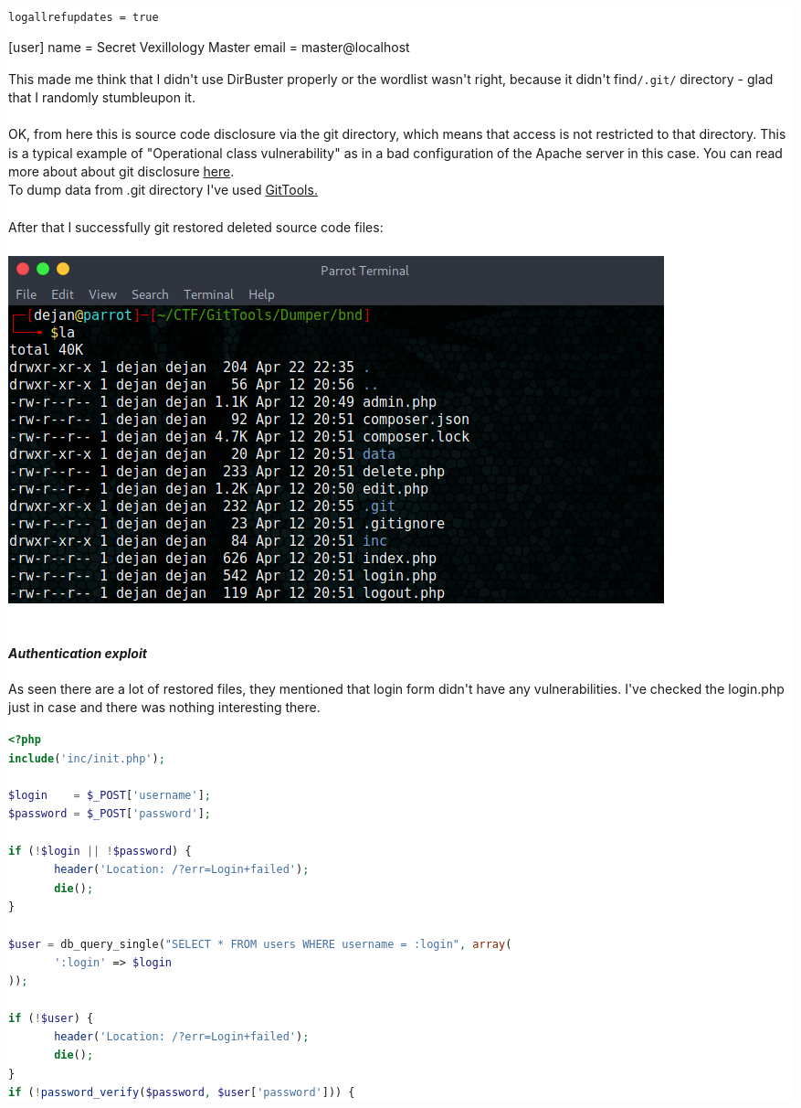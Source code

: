 	logallrefupdates = true
[user]
	name = Secret Vexillology Master
	email = master@localhost
</pre>
<p>This made me think that I didn't use DirBuster properly or the wordlist wasn't right, because it didn't find<code>/.git/</code> directory - glad that I randomly stumbleupon it.<br></br>OK, from here this is source code disclosure via the git directory, which means that access is not restricted to that directory. This is a typical example of "Operational class vulnerability" as in a bad configuration of the Apache server in this case. You can read more about about git disclosure <a href="https://en.internetwache.org/dont-publicly-expose-git-or-how-we-downloaded-your-websites-sourcecode-an-analysis-of-alexas-1m-28-07-2015/">here</a>.
<br>
To dump data from .git directory I've used <a href="https://github.com/internetwache/GitTools">GitTools.</a><br></br>After that I successfully git restored deleted source code files:<br></br>
<img src="https://github.com/0xhebi/BND-Recruitment-2021-CTF-Web-Security/blob/main/Secret%20Vexillology%20Society/screenshots/gittools.png"/><br></br>
</p>

<h4><i>Authentication exploit</i></h4>
<p>
As seen there are a lot of restored files, they mentioned that login form didn't have any vulnerabilities. I've checked the login.php just in case and there was nothing interesting there.
</p>

```php
<?php
include('inc/init.php');

$login    = $_POST['username'];
$password = $_POST['password'];

if (!$login || !$password) {
       header('Location: /?err=Login+failed');
       die();
}

$user = db_query_single("SELECT * FROM users WHERE username = :login", array(
       ':login' => $login
));

if (!$user) {
       header('Location: /?err=Login+failed');
       die();
}
if (!password_verify($password, $user['password'])) {
```